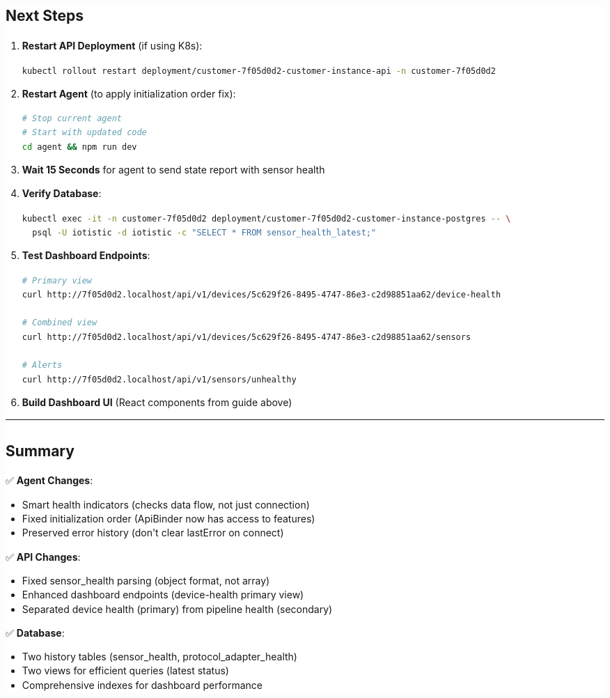 ## Next Steps

1. **Restart API Deployment** (if using K8s):
   ```bash
   kubectl rollout restart deployment/customer-7f05d0d2-customer-instance-api -n customer-7f05d0d2
   ```

2. **Restart Agent** (to apply initialization order fix):
   ```bash
   # Stop current agent
   # Start with updated code
   cd agent && npm run dev
   ```

3. **Wait 15 Seconds** for agent to send state report with sensor health

4. **Verify Database**:
   ```bash
   kubectl exec -it -n customer-7f05d0d2 deployment/customer-7f05d0d2-customer-instance-postgres -- \
     psql -U iotistic -d iotistic -c "SELECT * FROM sensor_health_latest;"
   ```

5. **Test Dashboard Endpoints**:
   ```bash
   # Primary view
   curl http://7f05d0d2.localhost/api/v1/devices/5c629f26-8495-4747-86e3-c2d98851aa62/device-health
   
   # Combined view
   curl http://7f05d0d2.localhost/api/v1/devices/5c629f26-8495-4747-86e3-c2d98851aa62/sensors
   
   # Alerts
   curl http://7f05d0d2.localhost/api/v1/sensors/unhealthy
   ```

6. **Build Dashboard UI** (React components from guide above)

---

## Summary

✅ **Agent Changes**:
- Smart health indicators (checks data flow, not just connection)
- Fixed initialization order (ApiBinder now has access to features)
- Preserved error history (don't clear lastError on connect)

✅ **API Changes**:
- Fixed sensor_health parsing (object format, not array)
- Enhanced dashboard endpoints (device-health primary view)
- Separated device health (primary) from pipeline health (secondary)

✅ **Database**:
- Two history tables (sensor_health, protocol_adapter_health)
- Two views for efficient queries (latest status)
- Comprehensive indexes for dashboard performance

